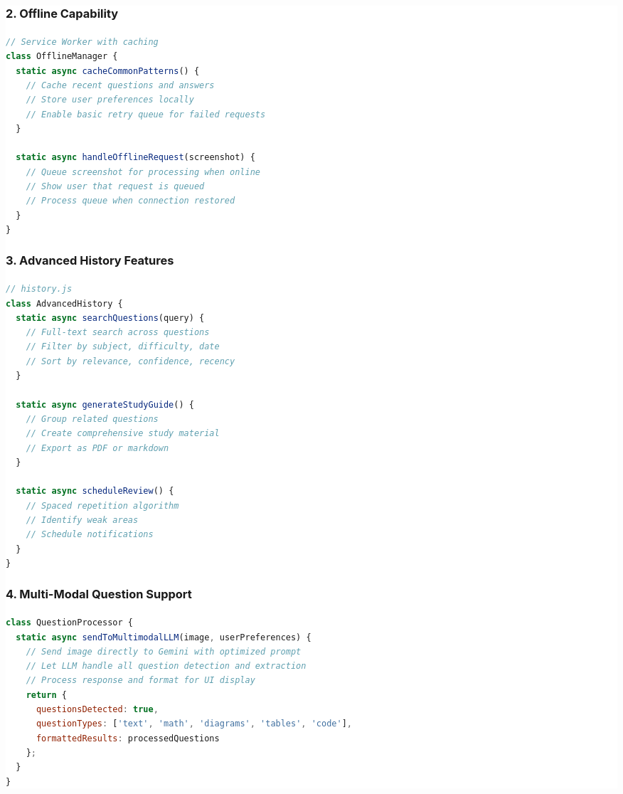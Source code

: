 ### 2. Offline Capability
```javascript
// Service Worker with caching
class OfflineManager {
  static async cacheCommonPatterns() {
    // Cache recent questions and answers
    // Store user preferences locally
    // Enable basic retry queue for failed requests
  }
  
  static async handleOfflineRequest(screenshot) {
    // Queue screenshot for processing when online
    // Show user that request is queued
    // Process queue when connection restored
  }
}
```

### 3. Advanced History Features
```javascript
// history.js
class AdvancedHistory {
  static async searchQuestions(query) {
    // Full-text search across questions
    // Filter by subject, difficulty, date
    // Sort by relevance, confidence, recency
  }

  static async generateStudyGuide() {
    // Group related questions
    // Create comprehensive study material
    // Export as PDF or markdown
  }

  static async scheduleReview() {
    // Spaced repetition algorithm
    // Identify weak areas
    // Schedule notifications
  }
}
```

### 4. Multi-Modal Question Support
```javascript
class QuestionProcessor {
  static async sendToMultimodalLLM(image, userPreferences) {
    // Send image directly to Gemini with optimized prompt
    // Let LLM handle all question detection and extraction
    // Process response and format for UI display
    return {
      questionsDetected: true,
      questionTypes: ['text', 'math', 'diagrams', 'tables', 'code'],
      formattedResults: processedQuestions
    };
  }
}
```
